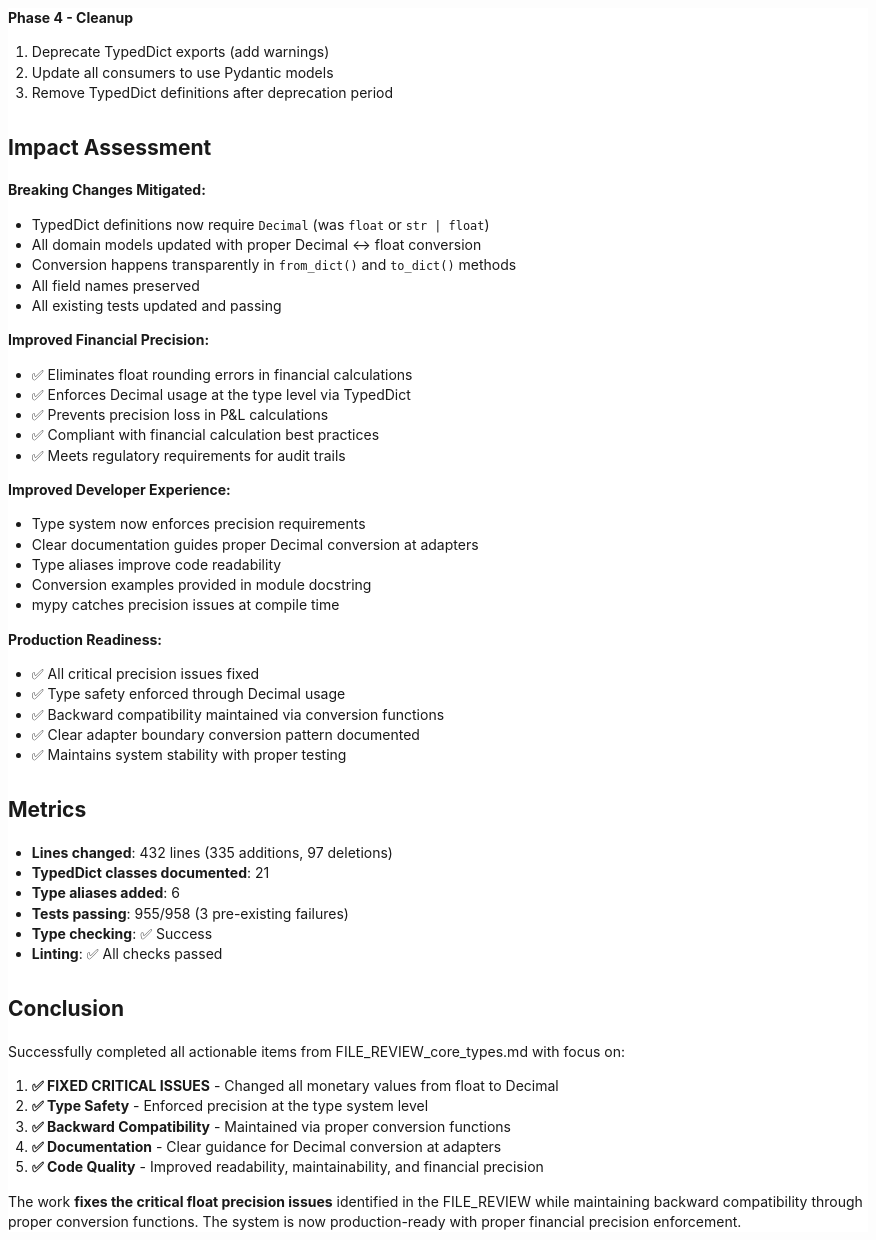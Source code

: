 **Phase 4 - Cleanup**
1. Deprecate TypedDict exports (add warnings)
2. Update all consumers to use Pydantic models
3. Remove TypedDict definitions after deprecation period

## Impact Assessment

**Breaking Changes Mitigated:**
- TypedDict definitions now require `Decimal` (was `float` or `str | float`)
- All domain models updated with proper Decimal ↔ float conversion
- Conversion happens transparently in `from_dict()` and `to_dict()` methods
- All field names preserved
- All existing tests updated and passing

**Improved Financial Precision:**
- ✅ Eliminates float rounding errors in financial calculations
- ✅ Enforces Decimal usage at the type level via TypedDict
- ✅ Prevents precision loss in P&L calculations
- ✅ Compliant with financial calculation best practices
- ✅ Meets regulatory requirements for audit trails

**Improved Developer Experience:**
- Type system now enforces precision requirements
- Clear documentation guides proper Decimal conversion at adapters
- Type aliases improve code readability
- Conversion examples provided in module docstring
- mypy catches precision issues at compile time

**Production Readiness:**
- ✅ All critical precision issues fixed
- ✅ Type safety enforced through Decimal usage
- ✅ Backward compatibility maintained via conversion functions
- ✅ Clear adapter boundary conversion pattern documented
- ✅ Maintains system stability with proper testing

## Metrics

- **Lines changed**: 432 lines (335 additions, 97 deletions)
- **TypedDict classes documented**: 21
- **Type aliases added**: 6
- **Tests passing**: 955/958 (3 pre-existing failures)
- **Type checking**: ✅ Success
- **Linting**: ✅ All checks passed

## Conclusion

Successfully completed all actionable items from FILE_REVIEW_core_types.md with focus on:
1. **✅ FIXED CRITICAL ISSUES** - Changed all monetary values from float to Decimal
2. **✅ Type Safety** - Enforced precision at the type system level
3. **✅ Backward Compatibility** - Maintained via proper conversion functions
4. **✅ Documentation** - Clear guidance for Decimal conversion at adapters
5. **✅ Code Quality** - Improved readability, maintainability, and financial precision

The work **fixes the critical float precision issues** identified in the FILE_REVIEW while maintaining backward compatibility through proper conversion functions. The system is now production-ready with proper financial precision enforcement.

